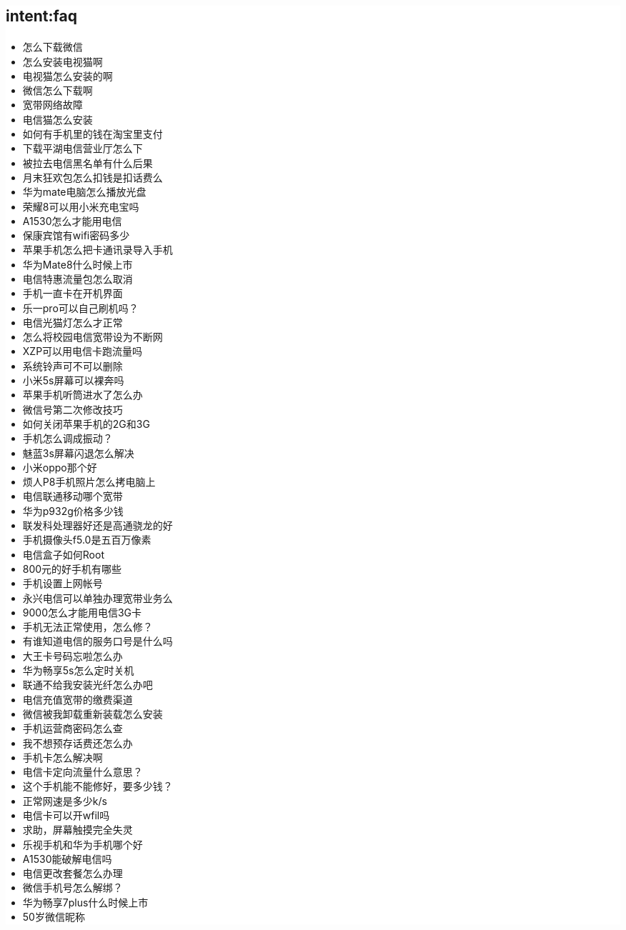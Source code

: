 ## intent:faq
- 怎么下载微信
- 怎么安装电视猫啊
- 电视猫怎么安装的啊
- 微信怎么下载啊
- 宽带网络故障
- 电信猫怎么安装
- 如何有手机里的钱在淘宝里支付
- 下载平湖电信营业厅怎么下
- 被拉去电信黑名单有什么后果
- 月末狂欢包怎么扣钱是扣话费么
- 华为mate电脑怎么播放光盘
- 荣耀8可以用小米充电宝吗
- A1530怎么才能用电信
- 保康宾馆有wifi密码多少
- 苹果手机怎么把卡通讯录导入手机
- 华为Mate8什么时候上市
- 电信特惠流量包怎么取消
- 手机一直卡在开机界面
- 乐一pro可以自己刷机吗？
- 电信光猫灯怎么才正常
- 怎么将校园电信宽带设为不断网
- XZP可以用电信卡跑流量吗
- 系统铃声可不可以删除
- 小米5s屏幕可以裸奔吗
- 苹果手机听筒进水了怎么办
- 微信号第二次修改技巧
- 如何关闭苹果手机的2G和3G
- 手机怎么调成振动？
- 魅蓝3s屏幕闪退怎么解决
- 小米oppo那个好
- 烦人P8手机照片怎么拷电脑上
- 电信联通移动哪个宽带
- 华为p932g价格多少钱
- 联发科处理器好还是高通骁龙的好
- 手机摄像头f5.0是五百万像素
- 电信盒子如何Root
- 800元的好手机有哪些
- 手机设置上网帐号
- 永兴电信可以单独办理宽带业务么
- 9000怎么才能用电信3G卡
- 手机无法正常使用，怎么修？
- 有谁知道电信的服务口号是什么吗
- 大王卡号码忘啦怎么办
- 华为畅享5s怎么定时关机
- 联通不给我安装光纤怎么办吧
- 电信充值宽带的缴费渠道
- 微信被我卸载重新装载怎么安装
- 手机运营商密码怎么查
- 我不想预存话费还怎么办
- 手机卡怎么解决啊
- 电信卡定向流量什么意思？
- 这个手机能不能修好，要多少钱？
- 正常网速是多少k/s
- 电信卡可以开wfil吗
- 求助，屏幕触摸完全失灵
- 乐视手机和华为手机哪个好
- A1530能破解电信吗
- 电信更改套餐怎么办理
- 微信手机号怎么解绑？
- 华为畅享7plus什么时候上市
- 50岁微信昵称